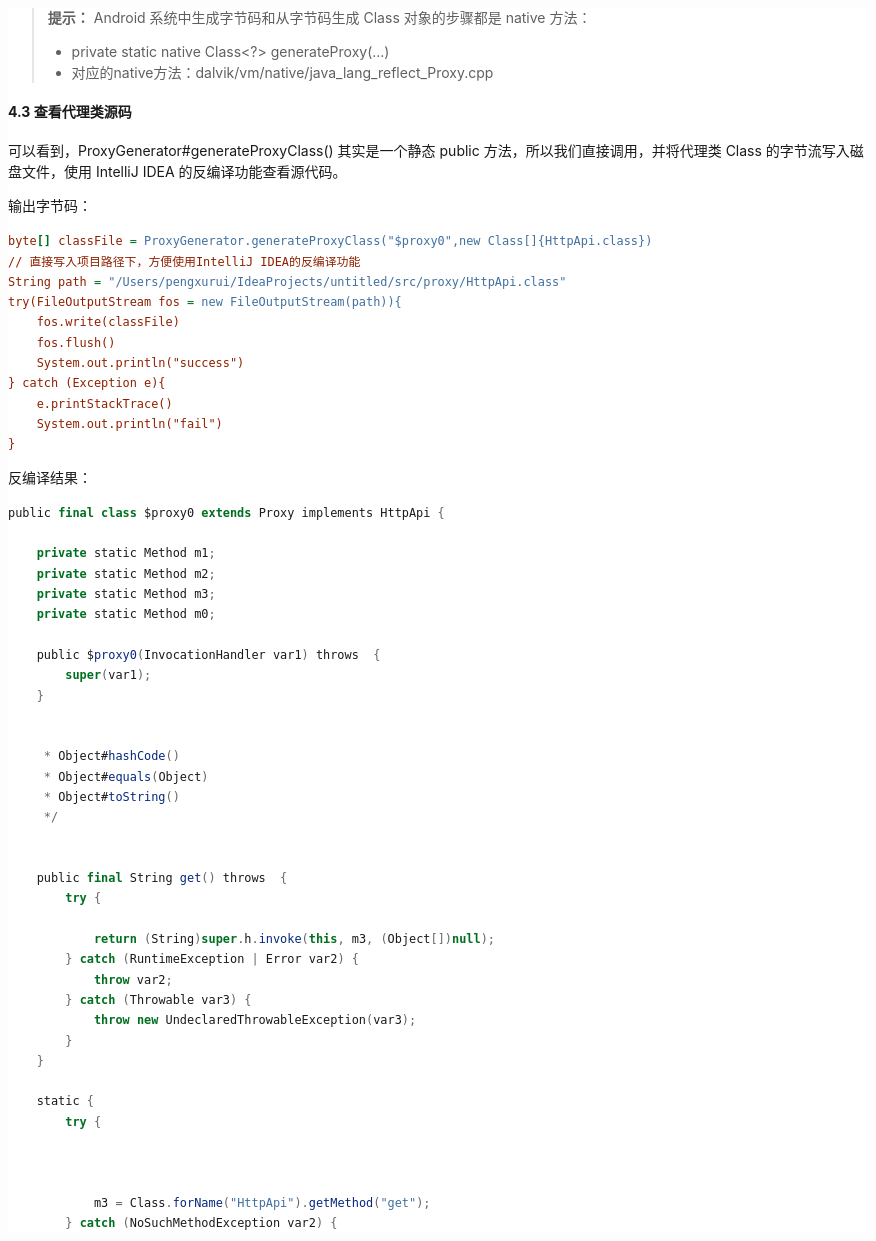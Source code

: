 > **提示：**  Android 系统中生成字节码和从字节码生成 Class 对象的步骤都是 native 方法：
> 
> *   private static native Class<?> generateProxy(…)
> *   对应的native方法：dalvik/vm/native/java\_lang\_reflect_Proxy.cpp

#### 4.3 查看代理类源码

可以看到，ProxyGenerator#generateProxyClass() 其实是一个静态 public 方法，所以我们直接调用，并将代理类 Class 的字节流写入磁盘文件，使用 IntelliJ IDEA 的反编译功能查看源代码。

输出字节码：

```ini
byte[] classFile = ProxyGenerator.generateProxyClass("$proxy0",new Class[]{HttpApi.class})
// 直接写入项目路径下，方便使用IntelliJ IDEA的反编译功能
String path = "/Users/pengxurui/IdeaProjects/untitled/src/proxy/HttpApi.class"
try(FileOutputStream fos = new FileOutputStream(path)){
    fos.write(classFile)
    fos.flush()
    System.out.println("success")
} catch (Exception e){
    e.printStackTrace()
    System.out.println("fail")
}

```

反编译结果：

```scala
public final class $proxy0 extends Proxy implements HttpApi {
    
    private static Method m1;
    private static Method m2;
    private static Method m3;
    private static Method m0;

    public $proxy0(InvocationHandler var1) throws  {
        super(var1);
    }

    
     * Object#hashCode()
     * Object#equals(Object)
     * Object#toString()
     */

    
    public final String get() throws  {
        try {
            
            return (String)super.h.invoke(this, m3, (Object[])null);
        } catch (RuntimeException | Error var2) {
            throw var2;
        } catch (Throwable var3) {
            throw new UndeclaredThrowableException(var3);
        }
    }

    static {
        try {
            
            
            
            m3 = Class.forName("HttpApi").getMethod("get");
        } catch (NoSuchMethodException var2) {
```